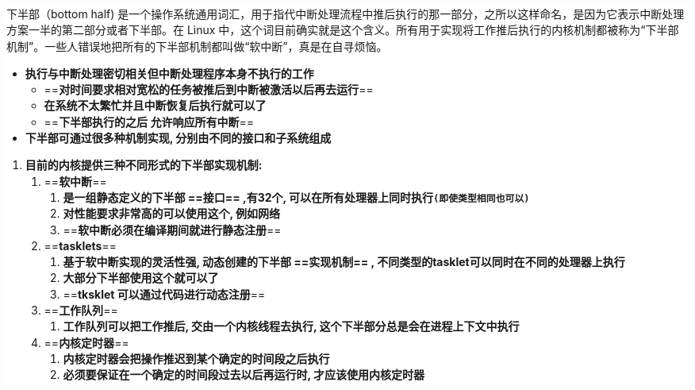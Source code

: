 下半部（bottom half) 是一个操作系统通用词汇，用于指代中断处理流程中推后执行的那一部分，之所以这样命名，是因为它表示中断处理方案一半的第二部分或者下半部。在 Linux 中，这个词目前确实就是这个含义。所有用于实现将工作推后执行的内核机制都被称为“下半部机制”。一些人错误地把所有的下半部机制都叫做“软中断”，真是在自寻烦恼。

- **执行与中断处理密切相关但中断处理程序本身不执行的工作**
  - ==**对时间要求相对宽松的任务被推后到中断被激活以后再去运行**==
  - **在系统不太繁忙并且中断恢复后执行就可以了**
  - ==**下半部执行的之后 允许响应所有中断**==
- **下半部可通过很多种机制实现, 分别由不同的接口和子系统组成**



1. **目前的内核提供三种不同形式的下半部实现机制:**
   1. ==**软中断**==
      1. **是一组静态定义的下半部 ==接口== ,有32个, 可以在所有处理器上同时执行`(即使类型相同也可以)`**
      2. **对性能要求非常高的可以使用这个, 例如网络**
      3. ==**软中断必须在编译期间就进行静态注册**==
   2. ==**tasklets**==
      1. **基于软中断实现的灵活性强, 动态创建的下半部 ==实现机制== , 不同类型的tasklet可以同时在不同的处理器上执行**
      2. **大部分下半部使用这个就可以了**
      3. ==**tksklet 可以通过代码进行动态注册**==
   3. ==**工作队列**==
      1. **工作队列可以把工作推后, 交由一个内核线程去执行, 这个下半部分总是会在进程上下文中执行**
   4. ==**内核定时器**==
      1. **内核定时器会把操作推迟到某个确定的时间段之后执行**
      2. **必须要保证在一个确定的时间段过去以后再运行时, 才应该使用内核定时器**

